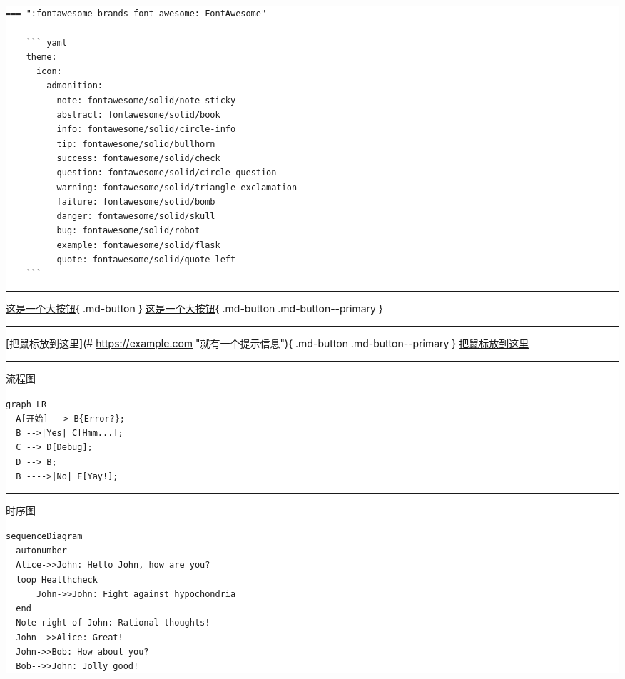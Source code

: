 
    === ":fontawesome-brands-font-awesome: FontAwesome"

        ``` yaml
        theme:
          icon:
            admonition:
              note: fontawesome/solid/note-sticky
              abstract: fontawesome/solid/book
              info: fontawesome/solid/circle-info
              tip: fontawesome/solid/bullhorn
              success: fontawesome/solid/check
              question: fontawesome/solid/circle-question
              warning: fontawesome/solid/triangle-exclamation
              failure: fontawesome/solid/bomb
              danger: fontawesome/solid/skull
              bug: fontawesome/solid/robot
              example: fontawesome/solid/flask
              quote: fontawesome/solid/quote-left
        ```


-----

[这是一个大按钮](#){ .md-button }
[这是一个大按钮](#){ .md-button .md-button--primary }

-----
[把鼠标放到这里](# https://example.com "就有一个提示信息"){ .md-button .md-button--primary }
[把鼠标放到这里](https://example.com "就有一个提示信息")

-----
流程图
``` mermaid
graph LR
  A[开始] --> B{Error?};
  B -->|Yes| C[Hmm...];
  C --> D[Debug];
  D --> B;
  B ---->|No| E[Yay!];
```

------
时序图
``` mermaid
sequenceDiagram
  autonumber
  Alice->>John: Hello John, how are you?
  loop Healthcheck
      John->>John: Fight against hypochondria
  end
  Note right of John: Rational thoughts!
  John-->>Alice: Great!
  John->>Bob: How about you?
  Bob-->>John: Jolly good!
```


[^这是一段脚注]: 这是一段脚注-不是很会使用脚注
[链接引用]: 971230.github.com	"链接引用的标题"